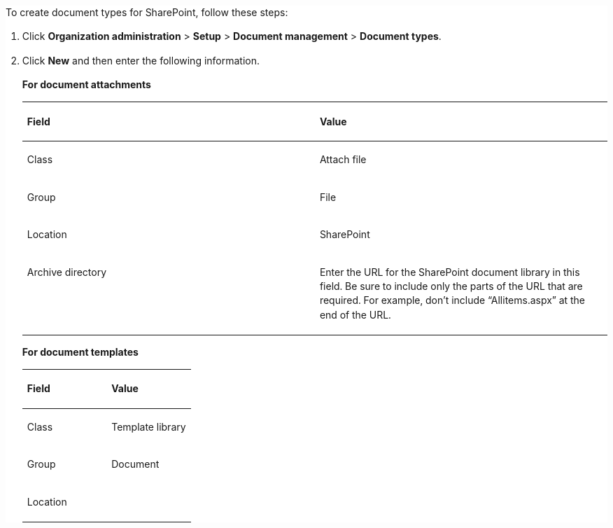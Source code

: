 To create document types for SharePoint, follow these steps:

1.  Click **Organization administration** \> **Setup** \> **Document management** \> **Document types**.

2.  Click **New** and then enter the following information.
    
    **For document attachments**
    
    <table>
    <colgroup>
    <col style="width: 50%" />
    <col style="width: 50%" />
    </colgroup>
    <thead>
    <tr class="header">
    <th><p>Field</p></th>
    <th><p>Value</p></th>
    </tr>
    </thead>
    <tbody>
    <tr class="odd">
    <td><p>Class</p></td>
    <td><p>Attach file</p></td>
    </tr>
    <tr class="even">
    <td><p>Group</p></td>
    <td><p>File</p></td>
    </tr>
    <tr class="odd">
    <td><p>Location</p></td>
    <td><p>SharePoint</p></td>
    </tr>
    <tr class="even">
    <td><p>Archive directory</p></td>
    <td><p>Enter the URL for the SharePoint document library in this field. Be sure to include only the parts of the URL that are required. For example, don’t include “Allitems.aspx” at the end of the URL.</p></td>
    </tr>
    </tbody>
    </table>
    
    **For document templates**
    
    <table>
    <colgroup>
    <col style="width: 50%" />
    <col style="width: 50%" />
    </colgroup>
    <thead>
    <tr class="header">
    <th><p>Field</p></th>
    <th><p>Value</p></th>
    </tr>
    </thead>
    <tbody>
    <tr class="odd">
    <td><p>Class</p></td>
    <td><p>Template library</p></td>
    </tr>
    <tr class="even">
    <td><p>Group</p></td>
    <td><p>Document</p></td>
    </tr>
    <tr class="odd">
    <td><p>Location</p></td>